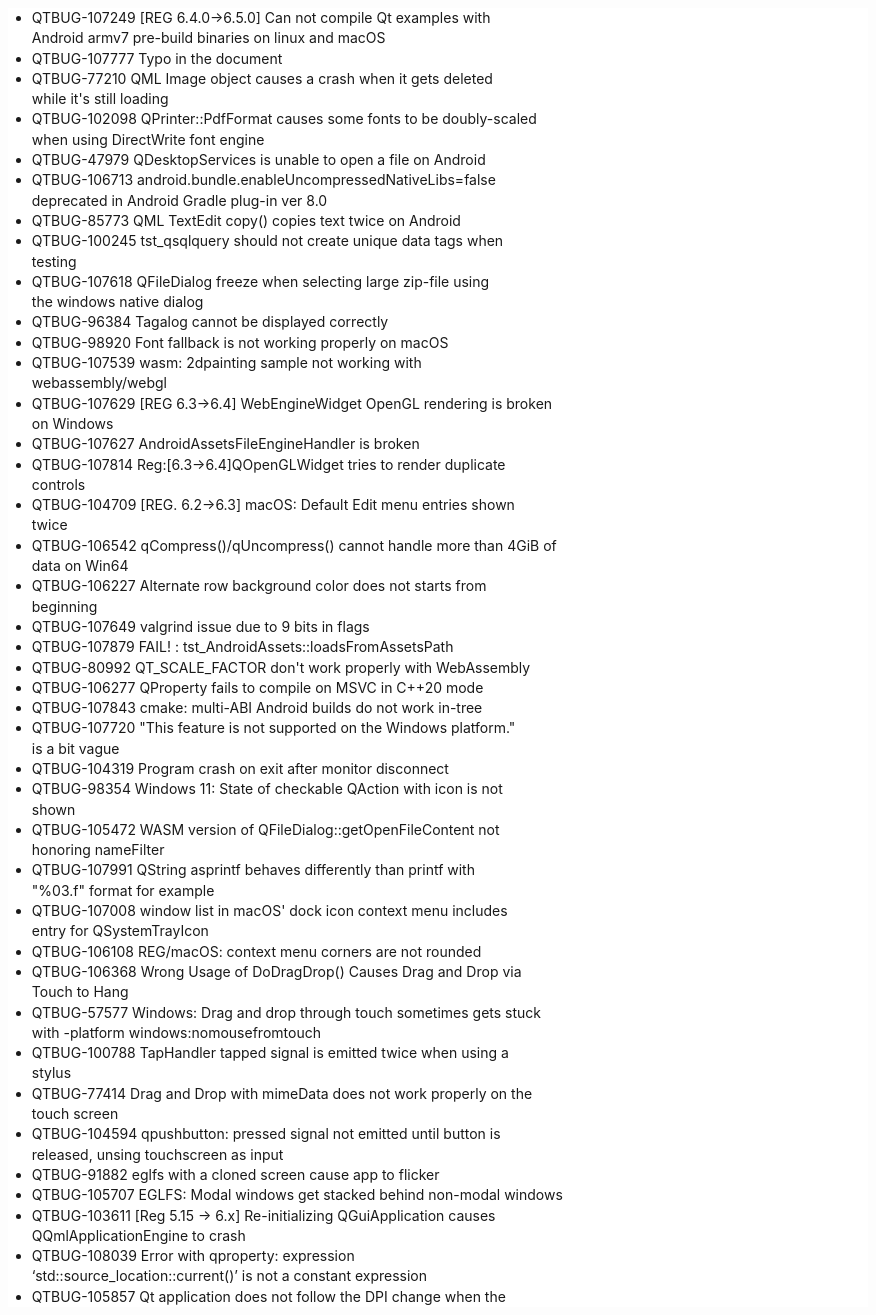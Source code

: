 * QTBUG-107249 [REG 6.4.0->6.5.0] Can not compile Qt examples with  
Android armv7 pre-build binaries on linux and macOS  
* QTBUG-107777 Typo in the document  
* QTBUG-77210  QML Image object causes a crash when it gets deleted  
while it's still loading  
* QTBUG-102098 QPrinter::PdfFormat causes some fonts to be doubly-scaled  
when using DirectWrite font engine  
* QTBUG-47979 QDesktopServices is unable to open a file on Android  
* QTBUG-106713 android.bundle.enableUncompressedNativeLibs=false  
deprecated in Android Gradle plug-in ver 8.0  
* QTBUG-85773 QML TextEdit copy() copies text twice on Android  
* QTBUG-100245 tst_qsqlquery should not create unique data tags when  
testing  
* QTBUG-107618 QFileDialog freeze when selecting large zip-file using  
the windows native dialog  
* QTBUG-96384 Tagalog cannot be displayed correctly  
* QTBUG-98920 Font fallback is not working properly on macOS  
* QTBUG-107539 wasm: 2dpainting sample not working with  
webassembly/webgl  
* QTBUG-107629 [REG 6.3->6.4] WebEngineWidget OpenGL rendering is broken  
on Windows  
* QTBUG-107627 AndroidAssetsFileEngineHandler is broken  
* QTBUG-107814 Reg:[6.3->6.4]QOpenGLWidget tries to render duplicate  
controls  
* QTBUG-104709 [REG. 6.2->6.3] macOS: Default Edit menu entries shown  
twice  
* QTBUG-106542 qCompress()/qUncompress() cannot handle more than 4GiB of  
data on Win64  
* QTBUG-106227 Alternate row background color does not starts from  
beginning  
* QTBUG-107649 valgrind issue due to 9 bits in flags  
* QTBUG-107879 FAIL!  : tst_AndroidAssets::loadsFromAssetsPath  
* QTBUG-80992 QT_SCALE_FACTOR don't work properly with WebAssembly  
* QTBUG-106277 QProperty fails to compile on MSVC in C++20 mode  
* QTBUG-107843 cmake: multi-ABI Android builds do not work in-tree  
* QTBUG-107720 "This feature is not supported on the Windows platform."  
is a bit vague  
* QTBUG-104319 Program crash on exit after monitor disconnect  
* QTBUG-98354 Windows 11: State of checkable QAction with icon is not  
shown  
* QTBUG-105472 WASM version of QFileDialog::getOpenFileContent not  
honoring nameFilter  
* QTBUG-107991 QString asprintf behaves differently than printf with  
"%03.f" format for example  
* QTBUG-107008 window list in macOS' dock icon context menu includes  
entry for QSystemTrayIcon  
* QTBUG-106108 REG/macOS:  context menu corners are not rounded  
* QTBUG-106368 Wrong Usage of DoDragDrop() Causes Drag and Drop via  
Touch to Hang  
* QTBUG-57577 Windows: Drag and drop through touch sometimes gets stuck  
with -platform windows:nomousefromtouch  
* QTBUG-100788 TapHandler tapped signal is emitted twice when using a  
stylus  
* QTBUG-77414 Drag and Drop with mimeData does not work properly on the  
touch screen  
* QTBUG-104594 qpushbutton: pressed signal not emitted until button is  
released, unsing touchscreen as input  
* QTBUG-91882 eglfs with a cloned screen cause app to flicker  
* QTBUG-105707 EGLFS: Modal windows get stacked behind non-modal windows  
* QTBUG-103611 [Reg 5.15 -> 6.x] Re-initializing QGuiApplication causes  
QQmlApplicationEngine to crash  
* QTBUG-108039 Error with qproperty: expression  
‘std::source_location::current()’ is not a constant expression  
* QTBUG-105857 Qt application does not follow the DPI change when the  